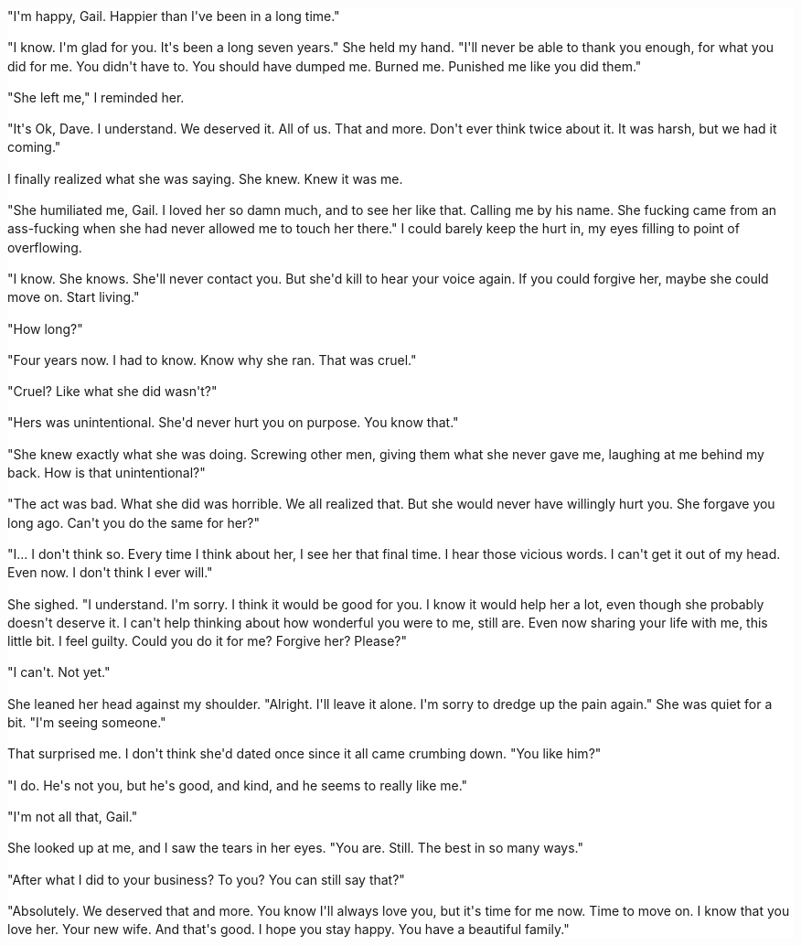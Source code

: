 "I'm happy, Gail. Happier than I've been in a long time." 

"I know. I'm glad for you. It's been a long seven years." She held my hand. "I'll never be able to thank you enough, for what you did for me. You didn't have to. You should have dumped me. Burned me. Punished me like you did them." 

"She left me," I reminded her. 

"It's Ok, Dave. I understand. We deserved it. All of us. That and more. Don't ever think twice about it. It was harsh, but we had it coming." 

I finally realized what she was saying. She knew. Knew it was me. 

"She humiliated me, Gail. I loved her so damn much, and to see her like that. Calling me by his name. She fucking came from an ass-fucking when she had never allowed me to touch her there." I could barely keep the hurt in, my eyes filling to point of overflowing. 

"I know. She knows. She'll never contact you. But she'd kill to hear your voice again. If you could forgive her, maybe she could move on. Start living." 

"How long?" 

"Four years now. I had to know. Know why she ran. That was cruel." 

"Cruel? Like what she did wasn't?" 

"Hers was unintentional. She'd never hurt you on purpose. You know that." 

"She knew exactly what she was doing. Screwing other men, giving them what she never gave me, laughing at me behind my back. How is that unintentional?" 

"The act was bad. What she did was horrible. We all realized that. But she would never have willingly hurt you. She forgave you long ago. Can't you do the same for her?" 

"I... I don't think so. Every time I think about her, I see her that final time. I hear those vicious words. I can't get it out of my head. Even now. I don't think I ever will." 

She sighed. "I understand. I'm sorry. I think it would be good for you. I know it would help her a lot, even though she probably doesn't deserve it. I can't help thinking about how wonderful you were to me, still are. Even now sharing your life with me, this little bit. I feel guilty. Could you do it for me? Forgive her? Please?" 

"I can't. Not yet." 

She leaned her head against my shoulder. "Alright. I'll leave it alone. I'm sorry to dredge up the pain again." She was quiet for a bit. "I'm seeing someone." 

That surprised me. I don't think she'd dated once since it all came crumbing down. "You like him?" 

"I do. He's not you, but he's good, and kind, and he seems to really like me." 

"I'm not all that, Gail." 

She looked up at me, and I saw the tears in her eyes. "You are. Still. The best in so many ways." 

"After what I did to your business? To you? You can still say that?" 

"Absolutely. We deserved that and more. You know I'll always love you, but it's time for me now. Time to move on. I know that you love her. Your new wife. And that's good. I hope you stay happy. You have a beautiful family." 
